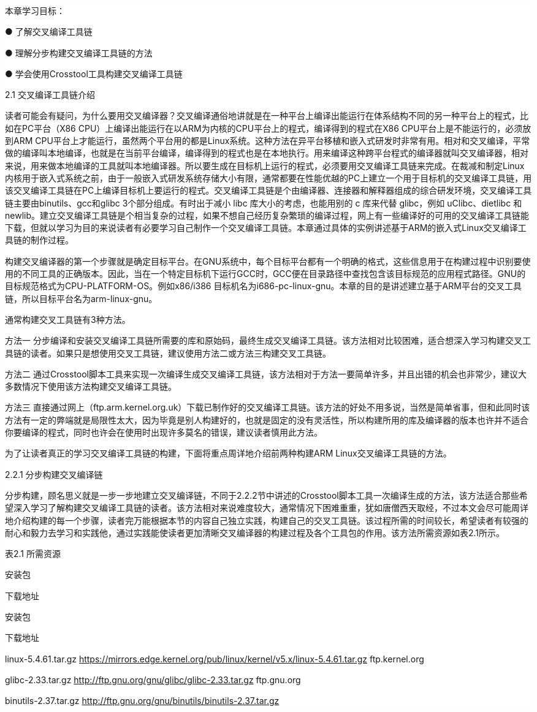 本章学习目标：

  ● 了解交叉编译工具链

  ● 理解分步构建交叉编译工具链的方法

  ● 学会使用Crosstool工具构建交叉编译工具链

2.1  交叉编译工具链介绍

读者可能会有疑问，为什么要用交叉编译器？交叉编译通俗地讲就是在一种平台上编译出能运行在体系结构不同的另一种平台上的程式，比如在PC平台（X86 CPU）上编译出能运行在以ARM为内核的CPU平台上的程式，编译得到的程式在X86 CPU平台上是不能运行的，必须放到ARM CPU平台上才能运行，虽然两个平台用的都是Linux系统。这种方法在异平台移植和嵌入式研发时非常有用。相对和交叉编译，平常做的编译叫本地编译，也就是在当前平台编译，编译得到的程式也是在本地执行。用来编译这种跨平台程式的编译器就叫交叉编译器，相对来说，用来做本地编译的工具就叫本地编译器。所以要生成在目标机上运行的程式，必须要用交叉编译工具链来完成。在裁减和制定Linux内核用于嵌入式系统之前，由于一般嵌入式研发系统存储大小有限，通常都要在性能优越的PC上建立一个用于目标机的交叉编译工具链，用该交叉编译工具链在PC上编译目标机上要运行的程式。交叉编译工具链是个由编译器、连接器和解释器组成的综合研发环境，交叉编译工具链主要由binutils、gcc和glibc 3个部分组成。有时出于减小 libc 库大小的考虑，也能用别的 c 库来代替 glibc，例如 uClibc、dietlibc 和 newlib。建立交叉编译工具链是个相当复杂的过程，如果不想自己经历复杂繁琐的编译过程，网上有一些编译好的可用的交叉编译工具链能下载，但就以学习为目的来说读者有必要学习自己制作一个交叉编译工具链。本章通过具体的实例讲述基于ARM的嵌入式Linux交叉编译工具链的制作过程。

构建交叉编译器的第一个步骤就是确定目标平台。在GNU系统中，每个目标平台都有一个明确的格式，这些信息用于在构建过程中识别要使用的不同工具的正确版本。因此，当在一个特定目标机下运行GCC时，GCC便在目录路径中查找包含该目标规范的应用程式路径。GNU的目标规范格式为CPU-PLATFORM-OS。例如x86/i386 目标机名为i686-pc-linux-gnu。本章的目的是讲述建立基于ARM平台的交叉工具链，所以目标平台名为arm-linux-gnu。

通常构建交叉工具链有3种方法。

方法一  分步编译和安装交叉编译工具链所需要的库和原始码，最终生成交叉编译工具链。该方法相对比较困难，适合想深入学习构建交叉工具链的读者。如果只是想使用交叉工具链，建议使用方法二或方法三构建交叉工具链。

方法二  通过Crosstool脚本工具来实现一次编译生成交叉编译工具链，该方法相对于方法一要简单许多，并且出错的机会也非常少，建议大多数情况下使用该方法构建交叉编译工具链。

方法三  直接通过网上（ftp.arm.kernel.org.uk）下载已制作好的交叉编译工具链。该方法的好处不用多说，当然是简单省事，但和此同时该方法有一定的弊端就是局限性太大，因为毕竟是别人构建好的，也就是固定的没有灵活性，所以构建所用的库及编译器的版本也许并不适合你要编译的程式，同时也许会在使用时出现许多莫名的错误，建议读者慎用此方法。

为了让读者真正的学习交叉编译工具链的构建，下面将重点周详地介绍前两种构建ARM Linux交叉编译工具链的方法。

2.2.1  分步构建交叉编译链

分步构建，顾名思义就是一步一步地建立交叉编译链，不同于2.2.2节中讲述的Crosstool脚本工具一次编译生成的方法，该方法适合那些希望深入学习了解构建交叉编译工具链的读者。该方法相对来说难度较大，通常情况下困难重重，犹如唐僧西天取经，不过本文会尽可能周详地介绍构建的每一个步骤，读者完万能根据本节的内容自己独立实践，构建自己的交叉工具链。该过程所需的时间较长，希望读者有较强的耐心和毅力去学习和实践他，通过实践能使读者更加清晰交叉编译器的构建过程及各个工具包的作用。该方法所需资源如表2.1所示。

表2.1  所需资源

安装包

下载地址

安装包

下载地址

linux-5.4.61.tar.gz
https://mirrors.edge.kernel.org/pub/linux/kernel/v5.x/linux-5.4.61.tar.gz
ftp.kernel.org

glibc-2.33.tar.gz
http://ftp.gnu.org/gnu/glibc/glibc-2.33.tar.gz
ftp.gnu.org

binutils-2.37.tar.gz
http://ftp.gnu.org/gnu/binutils/binutils-2.37.tar.gz

